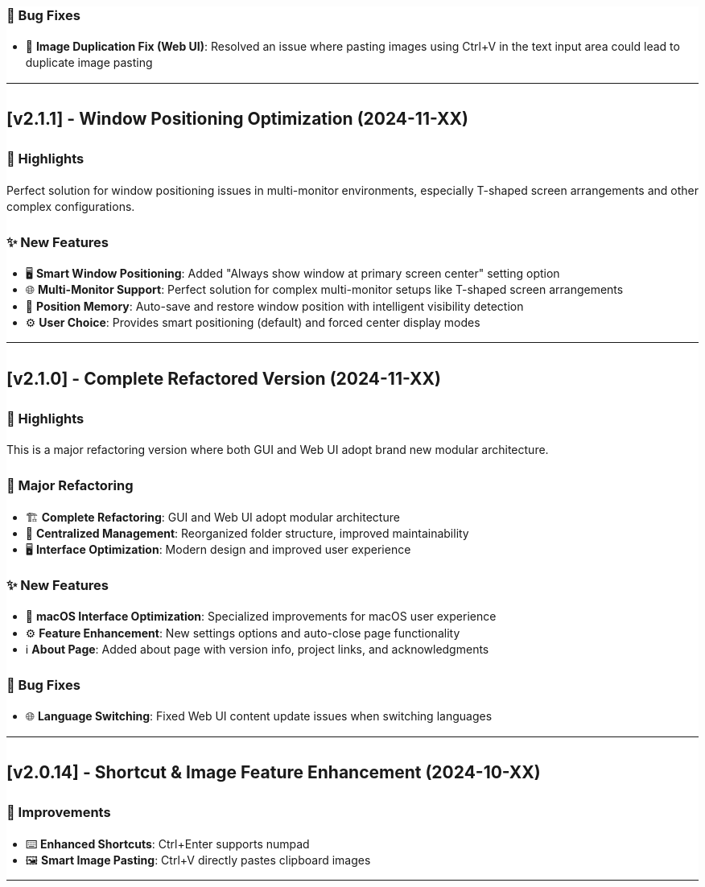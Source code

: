 ### 🐛 Bug Fixes
- 🔧 **Image Duplication Fix (Web UI)**: Resolved an issue where pasting images using Ctrl+V in the text input area could lead to duplicate image pasting

---

## [v2.1.1] - Window Positioning Optimization (2024-11-XX)

### 🌟 Highlights
Perfect solution for window positioning issues in multi-monitor environments, especially T-shaped screen arrangements and other complex configurations.

### ✨ New Features
- 🖥️ **Smart Window Positioning**: Added "Always show window at primary screen center" setting option
- 🌐 **Multi-Monitor Support**: Perfect solution for complex multi-monitor setups like T-shaped screen arrangements
- 💾 **Position Memory**: Auto-save and restore window position with intelligent visibility detection
- ⚙️ **User Choice**: Provides smart positioning (default) and forced center display modes

---

## [v2.1.0] - Complete Refactored Version (2024-11-XX)

### 🌟 Highlights
This is a major refactoring version where both GUI and Web UI adopt brand new modular architecture.

### 🎨 Major Refactoring
- 🏗️ **Complete Refactoring**: GUI and Web UI adopt modular architecture
- 📁 **Centralized Management**: Reorganized folder structure, improved maintainability
- 🖥️ **Interface Optimization**: Modern design and improved user experience

### ✨ New Features
- 🍎 **macOS Interface Optimization**: Specialized improvements for macOS user experience
- ⚙️ **Feature Enhancement**: New settings options and auto-close page functionality
- ℹ️ **About Page**: Added about page with version info, project links, and acknowledgments

### 🐛 Bug Fixes
- 🌐 **Language Switching**: Fixed Web UI content update issues when switching languages

---

## [v2.0.14] - Shortcut & Image Feature Enhancement (2024-10-XX)

### 🚀 Improvements
- ⌨️ **Enhanced Shortcuts**: Ctrl+Enter supports numpad
- 🖼️ **Smart Image Pasting**: Ctrl+V directly pastes clipboard images

---